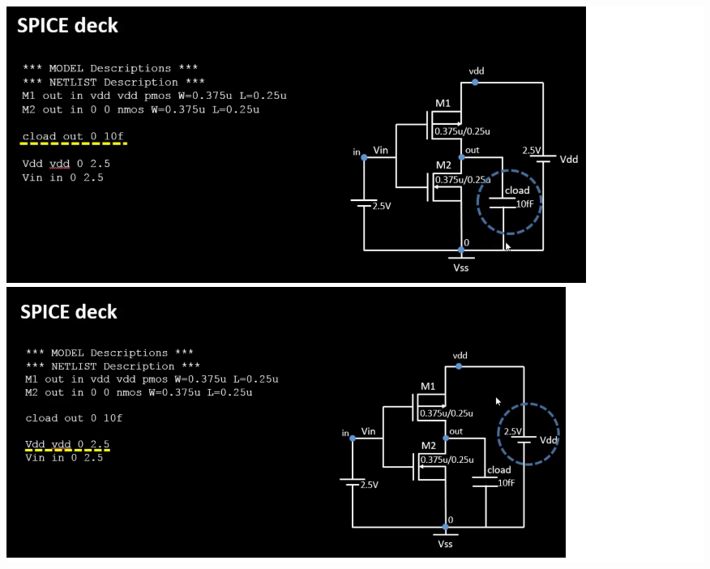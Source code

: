 ![A computer screen shot of a circuit Description automatically generated](media/ae7be93a465d04bfe2a07e00c1c1e6e1.png)![A computer screen shot of a computer Description automatically generated](media/ee70acf35274efd86c91c930ed410fb9.png)
